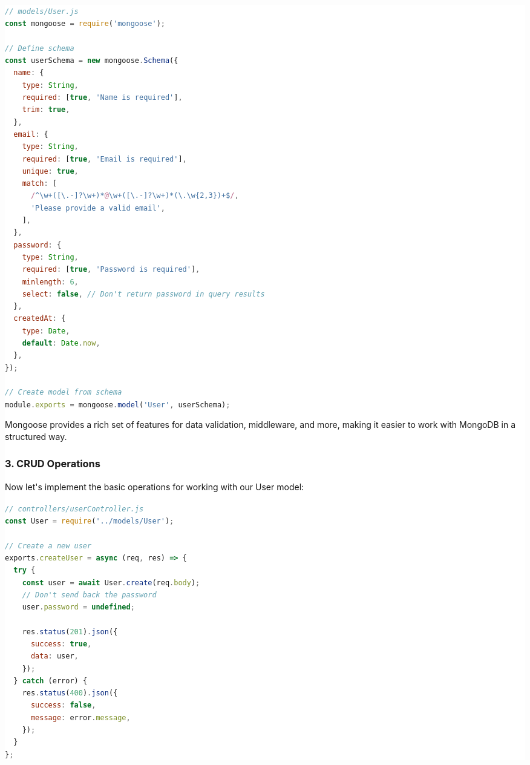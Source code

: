 ```javascript
// models/User.js
const mongoose = require('mongoose');

// Define schema
const userSchema = new mongoose.Schema({
  name: {
    type: String,
    required: [true, 'Name is required'],
    trim: true,
  },
  email: {
    type: String,
    required: [true, 'Email is required'],
    unique: true,
    match: [
      /^\w+([\.-]?\w+)*@\w+([\.-]?\w+)*(\.\w{2,3})+$/,
      'Please provide a valid email',
    ],
  },
  password: {
    type: String,
    required: [true, 'Password is required'],
    minlength: 6,
    select: false, // Don't return password in query results
  },
  createdAt: {
    type: Date,
    default: Date.now,
  },
});

// Create model from schema
module.exports = mongoose.model('User', userSchema);
```

Mongoose provides a rich set of features for data validation, middleware, and more, making it easier to work with MongoDB in a structured way.

### 3. CRUD Operations

Now let's implement the basic operations for working with our User model:

```javascript
// controllers/userController.js
const User = require('../models/User');

// Create a new user
exports.createUser = async (req, res) => {
  try {
    const user = await User.create(req.body);
    // Don't send back the password
    user.password = undefined;

    res.status(201).json({
      success: true,
      data: user,
    });
  } catch (error) {
    res.status(400).json({
      success: false,
      message: error.message,
    });
  }
};
```
